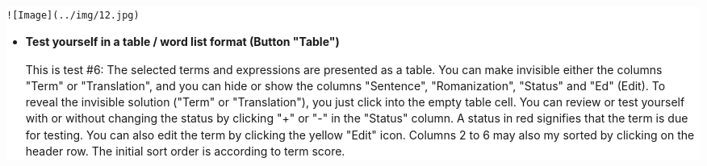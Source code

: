     ![Image](../img/12.jpg)  

* **Test yourself in a table / word list format (Button "Table")**  

    This is test #6: The selected terms and expressions are presented as a table. You can make invisible either the columns "Term" or "Translation", and you can hide or show the columns "Sentence", "Romanization", "Status" and "Ed" (Edit). To reveal the invisible solution ("Term" or "Translation"), you just click into the empty table cell. You can review or test yourself with or without changing the status by clicking "+" or "-" in the "Status" column. A status in red signifies that the term is due for testing. You can also edit the term by clicking the yellow "Edit" icon. Columns 2 to 6 may also my sorted by clicking on the header row. The initial sort order is according to term score.  
